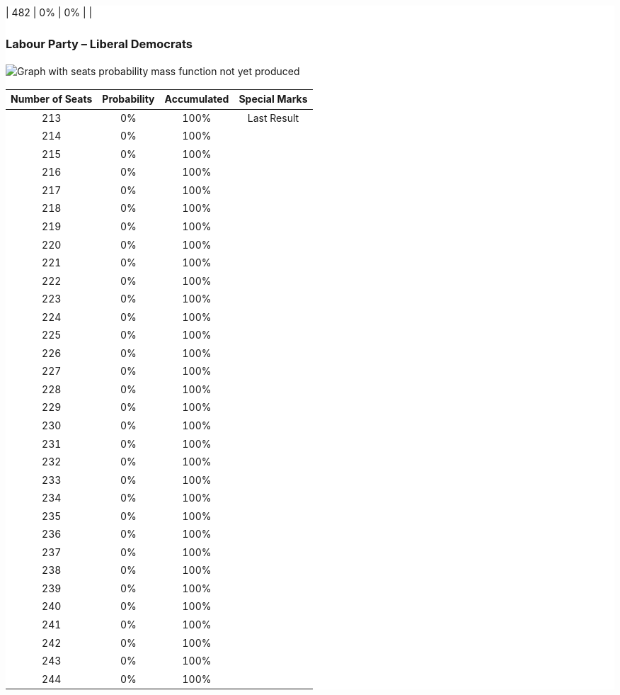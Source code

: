 | 482 | 0% | 0% |  |

### Labour Party – Liberal Democrats

![Graph with seats probability mass function not yet produced](2023-05-03-TechneUK-coalitions-seats-pmf-lab–libdem.png "Seats Probability Mass Function")

| Number of Seats | Probability | Accumulated | Special Marks |
|:---------------:|:-----------:|:-----------:|:-------------:|
| 213 | 0% | 100% | Last Result |
| 214 | 0% | 100% |  |
| 215 | 0% | 100% |  |
| 216 | 0% | 100% |  |
| 217 | 0% | 100% |  |
| 218 | 0% | 100% |  |
| 219 | 0% | 100% |  |
| 220 | 0% | 100% |  |
| 221 | 0% | 100% |  |
| 222 | 0% | 100% |  |
| 223 | 0% | 100% |  |
| 224 | 0% | 100% |  |
| 225 | 0% | 100% |  |
| 226 | 0% | 100% |  |
| 227 | 0% | 100% |  |
| 228 | 0% | 100% |  |
| 229 | 0% | 100% |  |
| 230 | 0% | 100% |  |
| 231 | 0% | 100% |  |
| 232 | 0% | 100% |  |
| 233 | 0% | 100% |  |
| 234 | 0% | 100% |  |
| 235 | 0% | 100% |  |
| 236 | 0% | 100% |  |
| 237 | 0% | 100% |  |
| 238 | 0% | 100% |  |
| 239 | 0% | 100% |  |
| 240 | 0% | 100% |  |
| 241 | 0% | 100% |  |
| 242 | 0% | 100% |  |
| 243 | 0% | 100% |  |
| 244 | 0% | 100% |  |